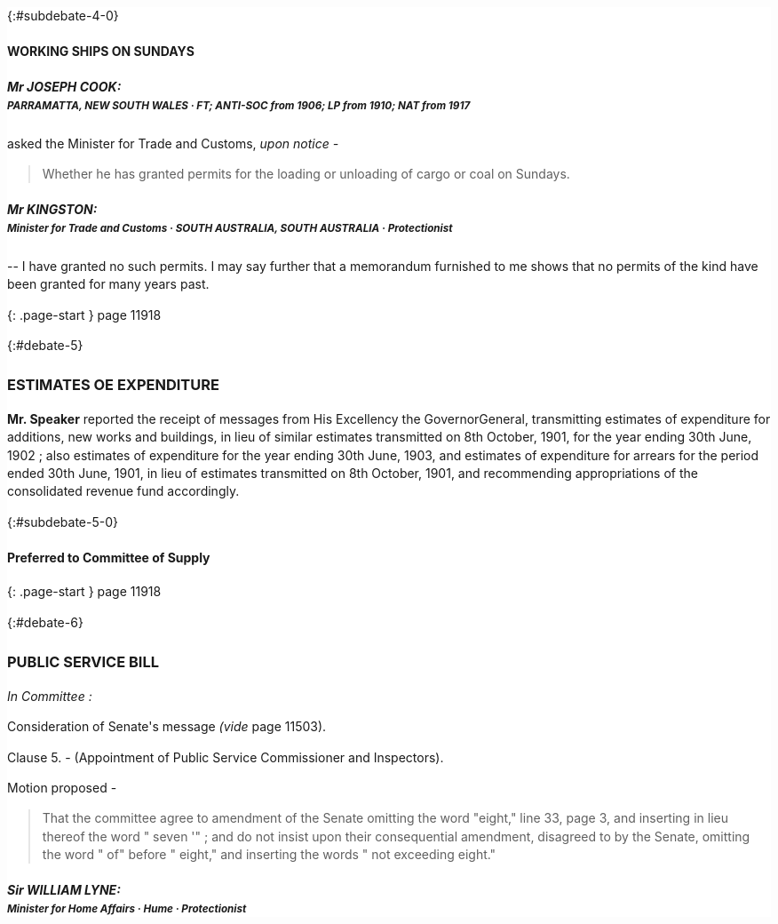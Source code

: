 {:#subdebate-4-0}
#### WORKING SHIPS ON SUNDAYS

##### Mr JOSEPH COOK:<br><small class="text-muted">PARRAMATTA, NEW SOUTH WALES &middot; FT; ANTI-SOC from 1906; LP from 1910; NAT from 1917</small>

asked the Minister for Trade and Customs,  *upon notice -* 

  >Whether he has granted permits for the loading or unloading of cargo or coal on Sundays. 

##### Mr KINGSTON:<br><small class="text-muted">Minister for Trade and Customs &middot; SOUTH AUSTRALIA, SOUTH AUSTRALIA &middot; Protectionist</small>

-- I have granted no such permits. I may say further that a memorandum furnished to me shows that no permits of the kind have been granted for many years past. 

{: .page-start }
page 11918

{:#debate-5}
### ESTIMATES OE EXPENDITURE


 **Mr. Speaker** reported the receipt of messages from  His Excellency  the GovernorGeneral, transmitting estimates of expenditure for additions, new works and buildings, in lieu of similar estimates transmitted on 8th October, 1901, for the year ending 30th June, 1902 ; also estimates of expenditure for the year ending 30th June, 1903, and estimates of expenditure for arrears for the period ended 30th June, 1901, in lieu of estimates transmitted on 8th October, 1901, and recommending appropriations of the consolidated revenue fund accordingly. 

{:#subdebate-5-0}
#### Preferred to Committee of Supply

{: .page-start }
page 11918

{:#debate-6}
### PUBLIC SERVICE BILL


 *In Committee :* 


Consideration of Senate's message  *(vide*  page 11503). 

Clause 5. - (Appointment of Public Service Commissioner and Inspectors). 

Motion proposed - 

  >That the committee agree to amendment of the Senate omitting the word "eight," line 33, page 3, and inserting in lieu thereof the word " seven '" ; and do not insist upon their consequential amendment, disagreed to by the Senate, omitting the word " of" before " eight," and inserting the words " not exceeding eight." 

##### Sir WILLIAM LYNE:<br><small class="text-muted">Minister for Home Affairs &middot; Hume &middot; Protectionist</small>
